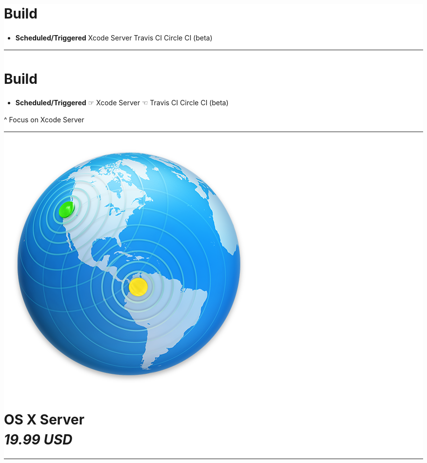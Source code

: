 # Build

- **Scheduled/Triggered**
Xcode Server
Travis CI
Circle CI (beta)

---
# Build

- **Scheduled/Triggered**
☞ Xcode Server ☜
Travis CI
Circle CI (beta)

^ Focus on Xcode Server 

---

![fit](images/os_x_server_icon.png)
# OS X Server <br /> *19.99 USD*

---
